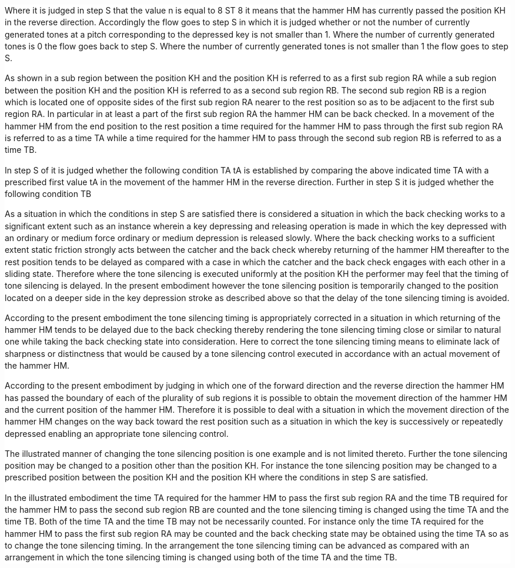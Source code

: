 Where it is judged in step S that the value n is equal to 8 ST 8 it means that the hammer HM has currently passed the position KH in the reverse direction. Accordingly the flow goes to step S in which it is judged whether or not the number of currently generated tones at a pitch corresponding to the depressed key is not smaller than 1. Where the number of currently generated tones is 0 the flow goes back to step S. Where the number of currently generated tones is not smaller than 1 the flow goes to step S.

As shown in a sub region between the position KH and the position KH is referred to as a first sub region RA while a sub region between the position KH and the position KH is referred to as a second sub region RB. The second sub region RB is a region which is located one of opposite sides of the first sub region RA nearer to the rest position so as to be adjacent to the first sub region RA. In particular in at least a part of the first sub region RA the hammer HM can be back checked. In a movement of the hammer HM from the end position to the rest position a time required for the hammer HM to pass through the first sub region RA is referred to as a time TA while a time required for the hammer HM to pass through the second sub region RB is referred to as a time TB.

In step S of it is judged whether the following condition TA tA is established by comparing the above indicated time TA with a prescribed first value tA in the movement of the hammer HM in the reverse direction. Further in step S it is judged whether the following condition TB

As a situation in which the conditions in step S are satisfied there is considered a situation in which the back checking works to a significant extent such as an instance wherein a key depressing and releasing operation is made in which the key depressed with an ordinary or medium force ordinary or medium depression is released slowly. Where the back checking works to a sufficient extent static friction strongly acts between the catcher and the back check whereby returning of the hammer HM thereafter to the rest position tends to be delayed as compared with a case in which the catcher and the back check engages with each other in a sliding state. Therefore where the tone silencing is executed uniformly at the position KH the performer may feel that the timing of tone silencing is delayed. In the present embodiment however the tone silencing position is temporarily changed to the position located on a deeper side in the key depression stroke as described above so that the delay of the tone silencing timing is avoided.

According to the present embodiment the tone silencing timing is appropriately corrected in a situation in which returning of the hammer HM tends to be delayed due to the back checking thereby rendering the tone silencing timing close or similar to natural one while taking the back checking state into consideration. Here to correct the tone silencing timing means to eliminate lack of sharpness or distinctness that would be caused by a tone silencing control executed in accordance with an actual movement of the hammer HM.

According to the present embodiment by judging in which one of the forward direction and the reverse direction the hammer HM has passed the boundary of each of the plurality of sub regions it is possible to obtain the movement direction of the hammer HM and the current position of the hammer HM. Therefore it is possible to deal with a situation in which the movement direction of the hammer HM changes on the way back toward the rest position such as a situation in which the key is successively or repeatedly depressed enabling an appropriate tone silencing control.

The illustrated manner of changing the tone silencing position is one example and is not limited thereto. Further the tone silencing position may be changed to a position other than the position KH. For instance the tone silencing position may be changed to a prescribed position between the position KH and the position KH where the conditions in step S are satisfied.

In the illustrated embodiment the time TA required for the hammer HM to pass the first sub region RA and the time TB required for the hammer HM to pass the second sub region RB are counted and the tone silencing timing is changed using the time TA and the time TB. Both of the time TA and the time TB may not be necessarily counted. For instance only the time TA required for the hammer HM to pass the first sub region RA may be counted and the back checking state may be obtained using the time TA so as to change the tone silencing timing. In the arrangement the tone silencing timing can be advanced as compared with an arrangement in which the tone silencing timing is changed using both of the time TA and the time TB.
